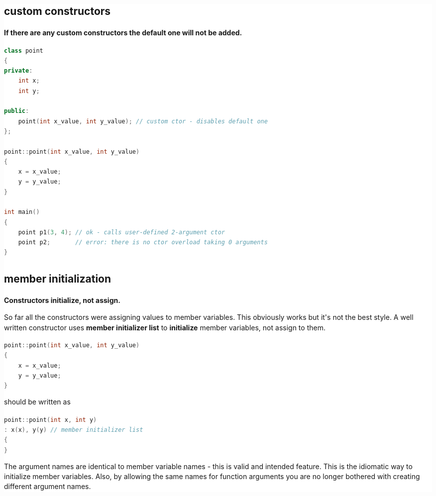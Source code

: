 ## custom constructors

**If there are any custom constructors the default one will not be added.**

```c++
class point
{
private:
    int x;
    int y;

public:
    point(int x_value, int y_value); // custom ctor - disables default one
};

point::point(int x_value, int y_value)
{
    x = x_value;
    y = y_value;
}

int main()
{
    point p1(3, 4); // ok - calls user-defined 2-argument ctor
    point p2;       // error: there is no ctor overload taking 0 arguments
}
```

## member initialization

**Constructors initialize, not assign.**

So far all the constructors were assigning values to member variables. This obviously works but it's not the best style. A well written constructor uses **member initializer list** to **initialize** member variables, not assign to them.

```c++
point::point(int x_value, int y_value)
{
    x = x_value;
    y = y_value;
}
```

should be written as

```c++
point::point(int x, int y)
: x(x), y(y) // member initializer list
{
}
```

The argument names are identical to member variable names - this is valid and intended feature. This is the idiomatic way to initialize member variables. Also, by allowing the same names for function arguments you are no longer bothered with creating different argument names.
